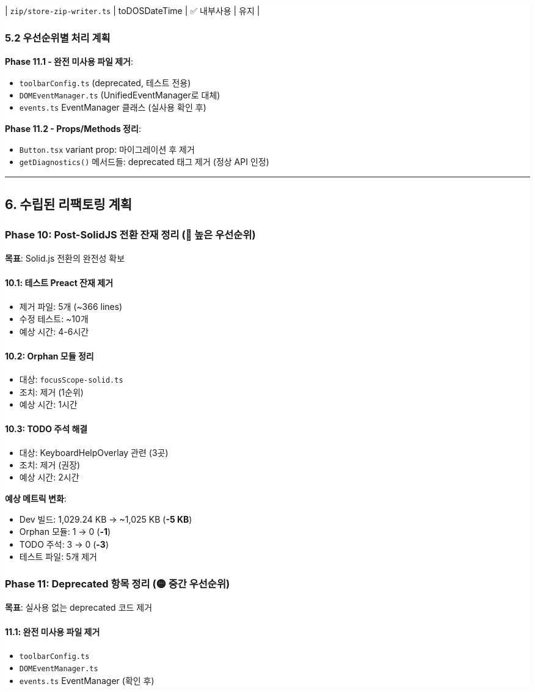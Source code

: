| `zip/store-zip-writer.ts` | toDOSDateTime       | ✅ 내부사용     | 유지            |

### 5.2 우선순위별 처리 계획

**Phase 11.1 - 완전 미사용 파일 제거**:

- `toolbarConfig.ts` (deprecated, 테스트 전용)
- `DOMEventManager.ts` (UnifiedEventManager로 대체)
- `events.ts` EventManager 클래스 (실사용 확인 후)

**Phase 11.2 - Props/Methods 정리**:

- `Button.tsx` variant prop: 마이그레이션 후 제거
- `getDiagnostics()` 메서드들: deprecated 태그 제거 (정상 API 인정)

---

## 6. 수립된 리팩토링 계획

### Phase 10: Post-SolidJS 전환 잔재 정리 (🔴 높은 우선순위)

**목표**: Solid.js 전환의 완전성 확보

#### 10.1: 테스트 Preact 잔재 제거

- 제거 파일: 5개 (~366 lines)
- 수정 테스트: ~10개
- 예상 시간: 4-6시간

#### 10.2: Orphan 모듈 정리

- 대상: `focusScope-solid.ts`
- 조치: 제거 (1순위)
- 예상 시간: 1시간

#### 10.3: TODO 주석 해결

- 대상: KeyboardHelpOverlay 관련 (3곳)
- 조치: 제거 (권장)
- 예상 시간: 2시간

**예상 메트릭 변화**:

- Dev 빌드: 1,029.24 KB → ~1,025 KB (**-5 KB**)
- Orphan 모듈: 1 → 0 (**-1**)
- TODO 주석: 3 → 0 (**-3**)
- 테스트 파일: 5개 제거

### Phase 11: Deprecated 항목 정리 (🟡 중간 우선순위)

**목표**: 실사용 없는 deprecated 코드 제거

#### 11.1: 완전 미사용 파일 제거

- `toolbarConfig.ts`
- `DOMEventManager.ts`
- `events.ts` EventManager (확인 후)
